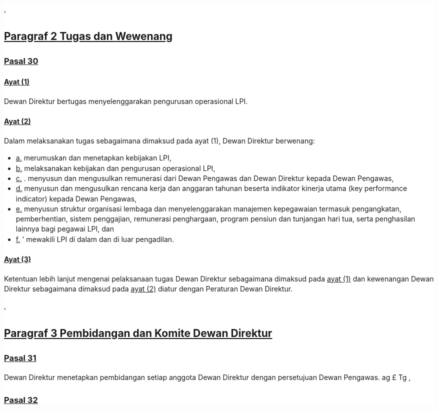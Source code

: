 ,
## [Paragraf 2 Tugas dan Wewenang](http://example.org/legal/peraturan/pp/2020/74/bab/0004/bagian/0003/paragraf/0002)

### [Pasal 30](http://example.org/legal/peraturan/pp/2020/74/pasal/0030)

#### [Ayat (1)](http://example.org/legal/peraturan/pp/2020/74/pasal/0030/versi/20201214/ayat/0001)
Dewan Direktur bertugas menyelenggarakan pengurusan operasional LPI.

#### [Ayat (2)](http://example.org/legal/peraturan/pp/2020/74/pasal/0030/versi/20201214/ayat/0002)
Dalam melaksanakan tugas sebagaimana dimaksud pada ayat (1), Dewan Direktur berwenang:
* [a.](http://example.org/legal/peraturan/pp/2020/74/pasal/0030/versi/20201214/ayat/0002/huruf/a) merumuskan dan menetapkan kebijakan LPI,
* [b.](http://example.org/legal/peraturan/pp/2020/74/pasal/0030/versi/20201214/ayat/0002/huruf/b) melaksanakan kebijakan dan pengurusan operasional LPI,
* [c.](http://example.org/legal/peraturan/pp/2020/74/pasal/0030/versi/20201214/ayat/0002/huruf/c) . menyusun dan mengusulkan remunerasi dari Dewan Pengawas dan Dewan Direktur kepada Dewan Pengawas,
* [d.](http://example.org/legal/peraturan/pp/2020/74/pasal/0030/versi/20201214/ayat/0002/huruf/d) menyusun dan mengusulkan rencana kerja dan anggaran tahunan beserta indikator kinerja utama (key performance indicator) kepada Dewan Pengawas,
* [e.](http://example.org/legal/peraturan/pp/2020/74/pasal/0030/versi/20201214/ayat/0002/huruf/e) menyusun struktur organisasi lembaga dan menyelenggarakan manajemen kepegawaian termasuk pengangkatan, pemberhentian, sistem penggajian, remunerasi penghargaan, program pensiun dan tunjangan hari tua, serta penghasilan lainnya bagi pegawai LPI, dan
* [f.](http://example.org/legal/peraturan/pp/2020/74/pasal/0030/versi/20201214/ayat/0002/huruf/f) ' mewakili LPI di dalam dan di luar pengadilan.

#### [Ayat (3)](http://example.org/legal/peraturan/pp/2020/74/pasal/0030/versi/20201214/ayat/0003)
Ketentuan lebih lanjut mengenai pelaksanaan tugas Dewan Direktur sebagaimana dimaksud pada [ayat (1)](http://example.org/legal/peraturan/pp/2020/74/pasal/0030/versi/20201214/ayat/0001) dan kewenangan Dewan Direktur sebagaimana dimaksud pada [ayat (2)](http://example.org/legal/peraturan/pp/2020/74/pasal/0030/versi/20201214/ayat/0002) diatur dengan Peraturan Dewan Direktur.

,
## [Paragraf 3 Pembidangan dan Komite Dewan Direktur](http://example.org/legal/peraturan/pp/2020/74/bab/0004/bagian/0003/paragraf/0003)

### [Pasal 31](http://example.org/legal/peraturan/pp/2020/74/pasal/0031)
Dewan Direktur menetapkan pembidangan setiap anggota Dewan Direktur dengan persetujuan Dewan Pengawas. ag £ Tg
,
### [Pasal 32](http://example.org/legal/peraturan/pp/2020/74/pasal/0032)
